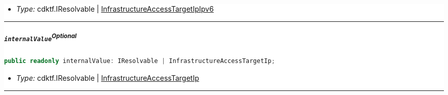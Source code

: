 - *Type:* cdktf.IResolvable | <a href="#@cdktf/provider-cloudflare.infrastructureAccessTarget.InfrastructureAccessTargetIpIpv6">InfrastructureAccessTargetIpIpv6</a>

---

##### `internalValue`<sup>Optional</sup> <a name="internalValue" id="@cdktf/provider-cloudflare.infrastructureAccessTarget.InfrastructureAccessTargetIpOutputReference.property.internalValue"></a>

```typescript
public readonly internalValue: IResolvable | InfrastructureAccessTargetIp;
```

- *Type:* cdktf.IResolvable | <a href="#@cdktf/provider-cloudflare.infrastructureAccessTarget.InfrastructureAccessTargetIp">InfrastructureAccessTargetIp</a>

---



